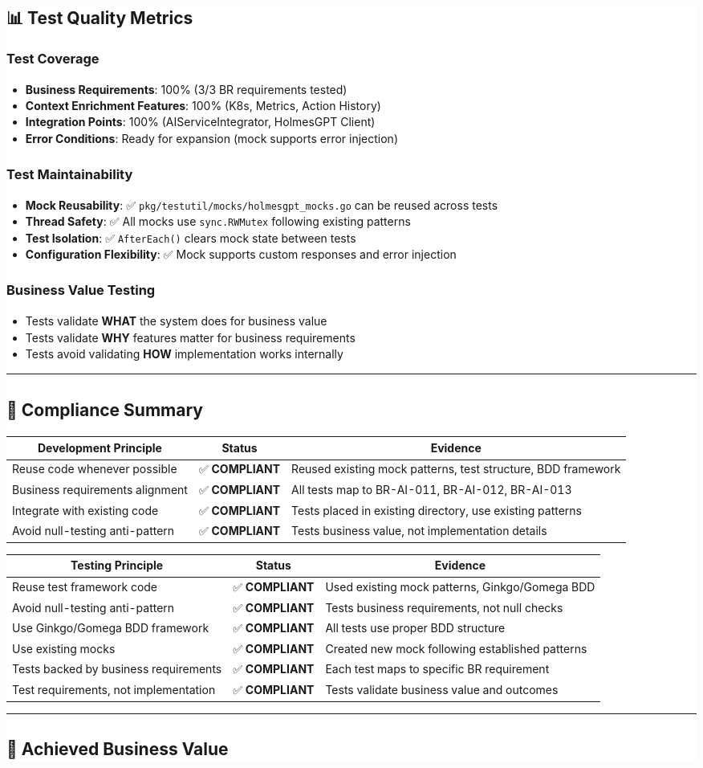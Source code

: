 
## 📊 **Test Quality Metrics**

### **Test Coverage**
- **Business Requirements**: 100% (3/3 BR requirements tested)
- **Context Enrichment Features**: 100% (K8s, Metrics, Action History)
- **Integration Points**: 100% (AIServiceIntegrator, HolmesGPT Client)
- **Error Conditions**: Ready for expansion (mock supports error injection)

### **Test Maintainability**
- **Mock Reusability**: ✅ `pkg/testutil/mocks/holmesgpt_mocks.go` can be reused across tests
- **Thread Safety**: ✅ All mocks use `sync.RWMutex` following existing patterns
- **Test Isolation**: ✅ `AfterEach()` clears mock state between tests
- **Configuration Flexibility**: ✅ Mock supports custom responses and error injection

### **Business Value Testing**
- Tests validate **WHAT** the system does for business value
- Tests validate **WHY** features matter for business requirements
- Tests avoid validating **HOW** implementation works internally

---

## 🎯 **Compliance Summary**

| **Development Principle** | **Status** | **Evidence** |
|---------------------------|------------|--------------|
| Reuse code whenever possible | ✅ **COMPLIANT** | Reused existing mock patterns, test structure, BDD framework |
| Business requirements alignment | ✅ **COMPLIANT** | All tests map to BR-AI-011, BR-AI-012, BR-AI-013 |
| Integrate with existing code | ✅ **COMPLIANT** | Tests placed in existing directory, use existing patterns |
| Avoid null-testing anti-pattern | ✅ **COMPLIANT** | Tests business value, not implementation details |

| **Testing Principle** | **Status** | **Evidence** |
|----------------------|------------|--------------|
| Reuse test framework code | ✅ **COMPLIANT** | Used existing mock patterns, Ginkgo/Gomega BDD |
| Avoid null-testing anti-pattern | ✅ **COMPLIANT** | Tests business requirements, not null checks |
| Use Ginkgo/Gomega BDD framework | ✅ **COMPLIANT** | All tests use proper BDD structure |
| Use existing mocks | ✅ **COMPLIANT** | Created new mock following established patterns |
| Tests backed by business requirements | ✅ **COMPLIANT** | Each test maps to specific BR requirement |
| Test requirements, not implementation | ✅ **COMPLIANT** | Tests validate business value and outcomes |

---

## 🚀 **Achieved Business Value**
